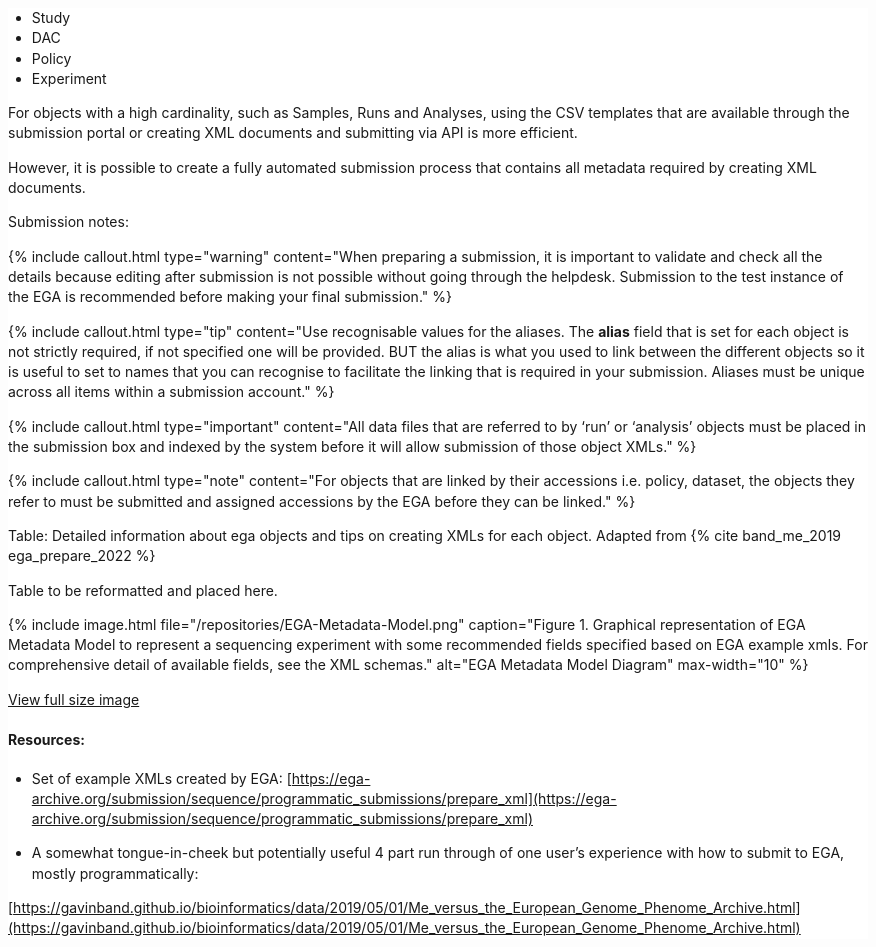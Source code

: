 * Study
* DAC
* Policy
* Experiment 

For objects with a high cardinality, such as Samples, Runs and Analyses, using the CSV templates that are available through the submission portal or creating XML documents and submitting via API is more efficient.

However, it is possible to create a fully automated submission process that contains all metadata required by creating XML documents.

Submission notes:

{% include callout.html type="warning" content="When preparing a submission, it is important to validate and check all the details because editing after submission is not possible without going through the helpdesk. Submission to the test instance of the EGA is recommended before making your final submission." %} 

{% include callout.html type="tip" content="Use recognisable values for the aliases. The <strong>alias</strong> field that is set for each object is not strictly required, if not specified one will be provided. BUT the alias is what you used to link between the different objects so it is useful to set to names that you can recognise to facilitate the linking that is required in your submission. Aliases must be unique across all items within a submission account." %}

{% include callout.html type="important" content="All data files that are referred to by ‘run’ or ‘analysis’ objects must be placed in the submission box and indexed by the system before it will allow submission of those object XMLs." %}
  
{% include callout.html type="note" content="For objects that are linked by their accessions i.e. policy, dataset, the objects they refer to must be submitted and assigned accessions by the EGA before they can be linked." %}

Table: Detailed information about ega objects and tips on creating XMLs for each object. Adapted from {% cite band_me_2019 ega_prepare_2022 %}


Table to be reformatted and placed here.

{% include image.html file="/repositories/EGA-Metadata-Model.png" caption="Figure 1. Graphical representation of EGA Metadata Model to represent a sequencing experiment with some recommended fields specified based on EGA example xmls. For comprehensive detail of available fields, see the XML schemas." alt="EGA Metadata Model Diagram" max-width="10" %}

[View full size image](https://australianbiocommons.github.io/human-omics-data-sharing-field-guide/images//repositories/EGA-Metadata-Model.png)

#### Resources:

* Set of example XMLs created by EGA: [https://ega-archive.org/submission/sequence/programmatic_submissions/prepare_xml](https://ega-archive.org/submission/sequence/programmatic_submissions/prepare_xml) 

* A somewhat tongue-in-cheek but potentially useful 4 part run through of one user’s experience with how to submit to EGA, mostly programmatically:

[https://gavinband.github.io/bioinformatics/data/2019/05/01/Me_versus_the_European_Genome_Phenome_Archive.html](https://gavinband.github.io/bioinformatics/data/2019/05/01/Me_versus_the_European_Genome_Phenome_Archive.html) 
